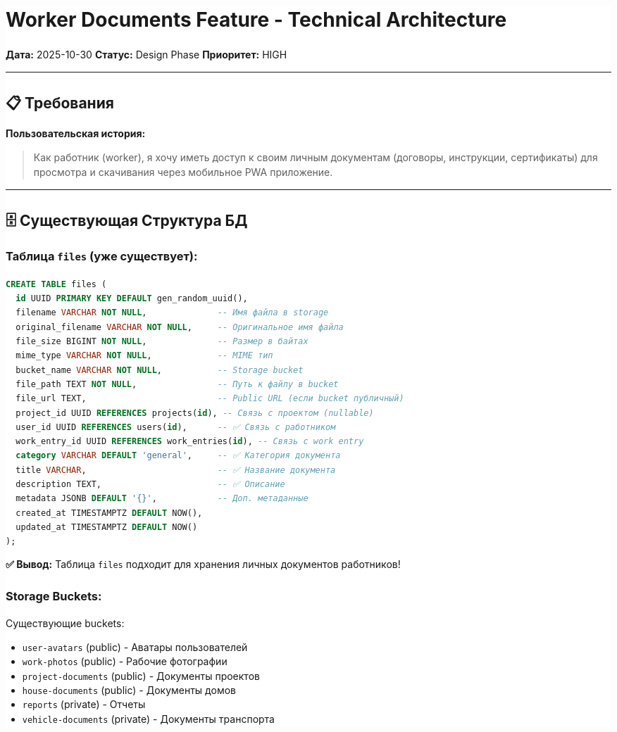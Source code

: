# Worker Documents Feature - Technical Architecture

**Дата:** 2025-10-30
**Статус:** Design Phase
**Приоритет:** HIGH

---

## 📋 Требования

**Пользовательская история:**
> Как работник (worker), я хочу иметь доступ к своим личным документам (договоры, инструкции, сертификаты) для просмотра и скачивания через мобильное PWA приложение.

---

## 🗄️ Существующая Структура БД

### Таблица `files` (уже существует):

```sql
CREATE TABLE files (
  id UUID PRIMARY KEY DEFAULT gen_random_uuid(),
  filename VARCHAR NOT NULL,              -- Имя файла в storage
  original_filename VARCHAR NOT NULL,     -- Оригинальное имя файла
  file_size BIGINT NOT NULL,              -- Размер в байтах
  mime_type VARCHAR NOT NULL,             -- MIME тип
  bucket_name VARCHAR NOT NULL,           -- Storage bucket
  file_path TEXT NOT NULL,                -- Путь к файлу в bucket
  file_url TEXT,                          -- Public URL (если bucket публичный)
  project_id UUID REFERENCES projects(id), -- Связь с проектом (nullable)
  user_id UUID REFERENCES users(id),      -- ✅ Связь с работником
  work_entry_id UUID REFERENCES work_entries(id), -- Связь с work entry
  category VARCHAR DEFAULT 'general',     -- ✅ Категория документа
  title VARCHAR,                          -- ✅ Название документа
  description TEXT,                       -- ✅ Описание
  metadata JSONB DEFAULT '{}',            -- Доп. метаданные
  created_at TIMESTAMPTZ DEFAULT NOW(),
  updated_at TIMESTAMPTZ DEFAULT NOW()
);
```

**✅ Вывод:** Таблица `files` подходит для хранения личных документов работников!

### Storage Buckets:

Существующие buckets:
- `user-avatars` (public) - Аватары пользователей
- `work-photos` (public) - Рабочие фотографии
- `project-documents` (public) - Документы проектов
- `house-documents` (public) - Документы домов
- `reports` (private) - Отчеты
- `vehicle-documents` (private) - Документы транспорта
